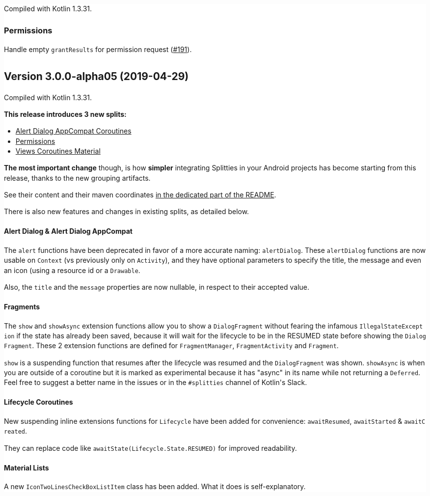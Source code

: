 Compiled with Kotlin 1.3.31.

### Permissions
Handle empty `grantResults` for permission request ([#191](https://github.com/LouisCAD/Splitties/issues/191)).


## Version 3.0.0-alpha05 (2019-04-29)

Compiled with Kotlin 1.3.31.

**This release introduces 3 new splits:**

- [Alert Dialog AppCompat Coroutines](modules/alertdialog-appcompat-coroutines)
- [Permissions](modules/permissions)
- [Views Coroutines Material](modules/views-coroutines-material)

**The most important change** though, is how **simpler** integrating Splitties in your Android projects has become starting from this release, thanks to the new grouping artifacts.

See their content and their maven coordinates [in the dedicated part of the README](README.md#gradle-instructions).

There is also new features and changes in existing splits, as detailed below.

#### Alert Dialog & Alert Dialog AppCompat
The `alert` functions have been deprecated in favor of a more accurate naming: `alertDialog`.
These `alertDialog` functions are now usable on `Context` (vs previously only on `Activity`), and they have optional parameters to specify the title, the message and even an icon (using a resource id or a `Drawable`.

Also, the `title` and the `message` properties are now nullable, in respect to their accepted value.

#### Fragments
The `show` and `showAsync` extension functions allow you to show a `DialogFragment` without fearing the infamous `IllegalStateException` if the state has already been saved, because it will wait for the lifecycle to be in the RESUMED state before showing the `DialogFragment`.
These 2 extension functions are defined for `FragmentManager`, `FragmentActivity` and `Fragment`.

`show` is a suspending function that resumes after the lifecycle was resumed and the `DialogFragment` was shown.
`showAsync` is when you are outside of a coroutine but it is marked as experimental because it has "async" in its name while not returning a `Deferred`. Feel free to suggest a better name in the issues or in the `#splitties` channel of Kotlin's Slack.

#### Lifecycle Coroutines
New suspending inline extensions functions for `Lifecycle` have been added for convenience:
`awaitResumed`, `awaitStarted` & `awaitCreated`.

They can replace code like `awaitState(Lifecycle.State.RESUMED)` for improved readability.

#### Material Lists
A new `IconTwoLinesCheckBoxListItem` class has been added. What it does is self-explanatory.
